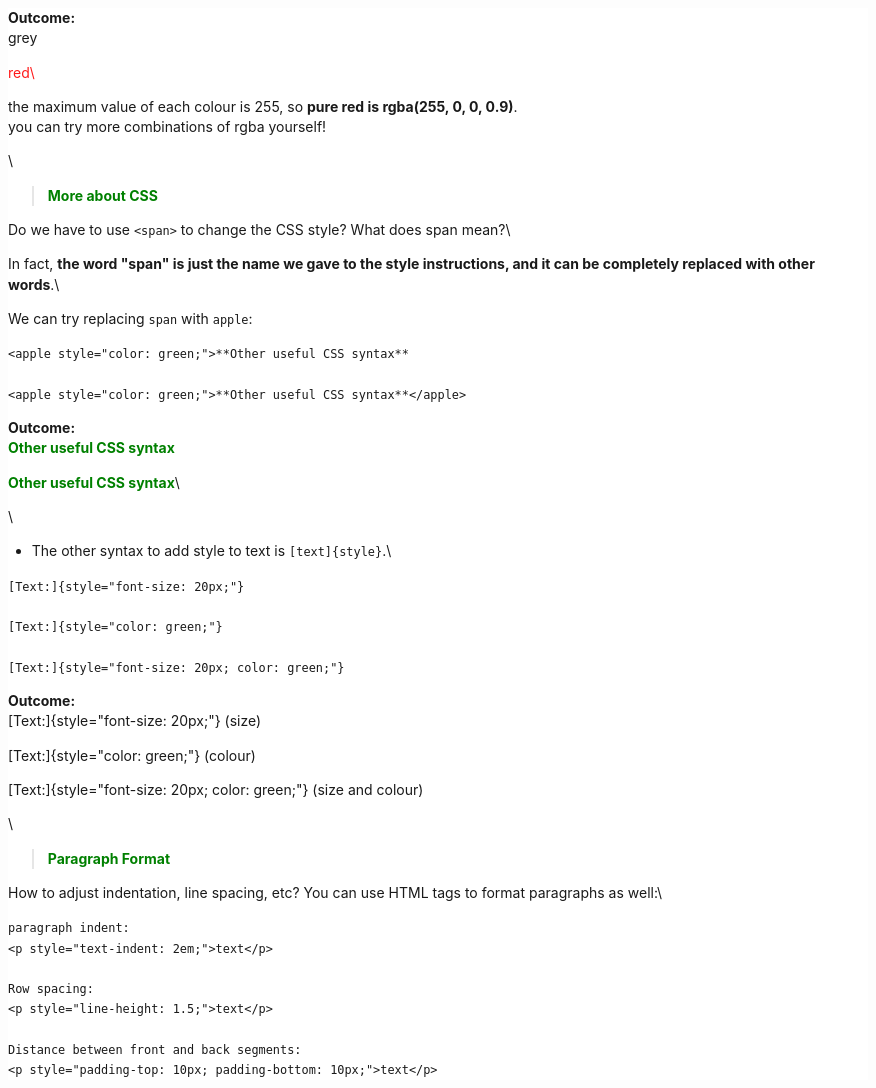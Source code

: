 **Outcome:**\
<span style="color:rgba(0, 0, 0, 0.9);"> grey

<span style="color:rgba(255, 0, 0, 0.9);"> red\

the maximum value of each colour is 255, so **pure red is rgba(255, 0, 0, 0.9)**.\
you can try more combinations of rgba yourself!

\

> <span style="color: green;">**More about CSS**

Do we have to use `<span>` to change the CSS style? What does span mean?\

In fact, **the word "span" is just the name we gave to the style instructions, and it can be completely replaced with other words**.\

We can try replacing `span` with `apple`:

```         
<apple style="color: green;">**Other useful CSS syntax**
 
<apple style="color: green;">**Other useful CSS syntax**</apple>
```

**Outcome:**\
<apple style="color: green;">**Other useful CSS syntax**

<apple style="color: green;">**Other useful CSS syntax**</apple>\

\

-   The other syntax to add style to text is `[text]{style}`.\

```         
[Text:]{style="font-size: 20px;"}

[Text:]{style="color: green;"}

[Text:]{style="font-size: 20px; color: green;"}
```

**Outcome:**\
[Text:]{style="font-size: 20px;"} (size)

[Text:]{style="color: green;"} (colour)

[Text:]{style="font-size: 20px; color: green;"} (size and colour)

\

> <span style="color: green;">**Paragraph Format** </font>

How to adjust indentation, line spacing, etc? You can use HTML tags to format paragraphs as well:\

```         
paragraph indent:
<p style="text-indent: 2em;">text</p>

Row spacing:
<p style="line-height: 1.5;">text</p>

Distance between front and back segments:
<p style="padding-top: 10px; padding-bottom: 10px;">text</p>
```


[^1]: Phytoremediation uses plants to clean up contaminated environments.
[^1]: **Phytoremediation uses plants to clean up contaminated environments.**